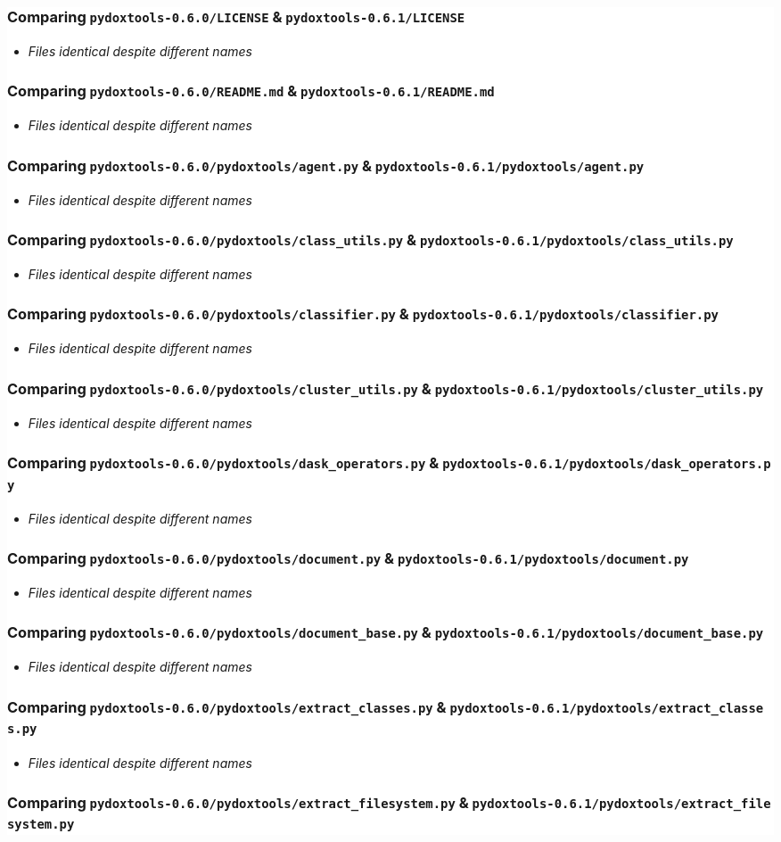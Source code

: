 ### Comparing `pydoxtools-0.6.0/LICENSE` & `pydoxtools-0.6.1/LICENSE`

 * *Files identical despite different names*

### Comparing `pydoxtools-0.6.0/README.md` & `pydoxtools-0.6.1/README.md`

 * *Files identical despite different names*

### Comparing `pydoxtools-0.6.0/pydoxtools/agent.py` & `pydoxtools-0.6.1/pydoxtools/agent.py`

 * *Files identical despite different names*

### Comparing `pydoxtools-0.6.0/pydoxtools/class_utils.py` & `pydoxtools-0.6.1/pydoxtools/class_utils.py`

 * *Files identical despite different names*

### Comparing `pydoxtools-0.6.0/pydoxtools/classifier.py` & `pydoxtools-0.6.1/pydoxtools/classifier.py`

 * *Files identical despite different names*

### Comparing `pydoxtools-0.6.0/pydoxtools/cluster_utils.py` & `pydoxtools-0.6.1/pydoxtools/cluster_utils.py`

 * *Files identical despite different names*

### Comparing `pydoxtools-0.6.0/pydoxtools/dask_operators.py` & `pydoxtools-0.6.1/pydoxtools/dask_operators.py`

 * *Files identical despite different names*

### Comparing `pydoxtools-0.6.0/pydoxtools/document.py` & `pydoxtools-0.6.1/pydoxtools/document.py`

 * *Files identical despite different names*

### Comparing `pydoxtools-0.6.0/pydoxtools/document_base.py` & `pydoxtools-0.6.1/pydoxtools/document_base.py`

 * *Files identical despite different names*

### Comparing `pydoxtools-0.6.0/pydoxtools/extract_classes.py` & `pydoxtools-0.6.1/pydoxtools/extract_classes.py`

 * *Files identical despite different names*

### Comparing `pydoxtools-0.6.0/pydoxtools/extract_filesystem.py` & `pydoxtools-0.6.1/pydoxtools/extract_filesystem.py`
